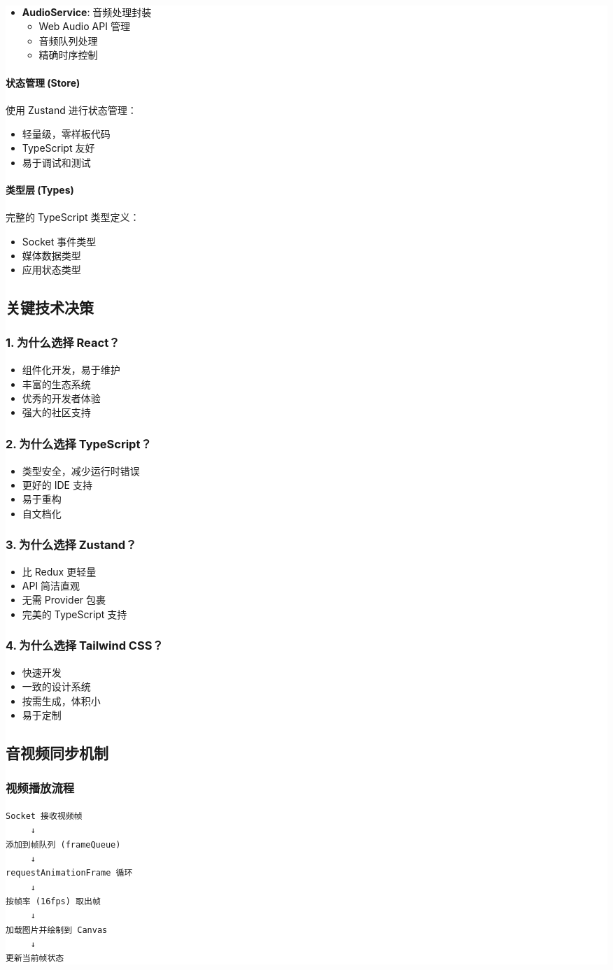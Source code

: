 - **AudioService**: 音频处理封装
  - Web Audio API 管理
  - 音频队列处理
  - 精确时序控制

#### 状态管理 (Store)
使用 Zustand 进行状态管理：
- 轻量级，零样板代码
- TypeScript 友好
- 易于调试和测试

#### 类型层 (Types)
完整的 TypeScript 类型定义：
- Socket 事件类型
- 媒体数据类型
- 应用状态类型

## 关键技术决策

### 1. 为什么选择 React？
- 组件化开发，易于维护
- 丰富的生态系统
- 优秀的开发者体验
- 强大的社区支持

### 2. 为什么选择 TypeScript？
- 类型安全，减少运行时错误
- 更好的 IDE 支持
- 易于重构
- 自文档化

### 3. 为什么选择 Zustand？
- 比 Redux 更轻量
- API 简洁直观
- 无需 Provider 包裹
- 完美的 TypeScript 支持

### 4. 为什么选择 Tailwind CSS？
- 快速开发
- 一致的设计系统
- 按需生成，体积小
- 易于定制

## 音视频同步机制

### 视频播放流程

```
Socket 接收视频帧
     ↓
添加到帧队列 (frameQueue)
     ↓
requestAnimationFrame 循环
     ↓
按帧率 (16fps) 取出帧
     ↓
加载图片并绘制到 Canvas
     ↓
更新当前帧状态
```
